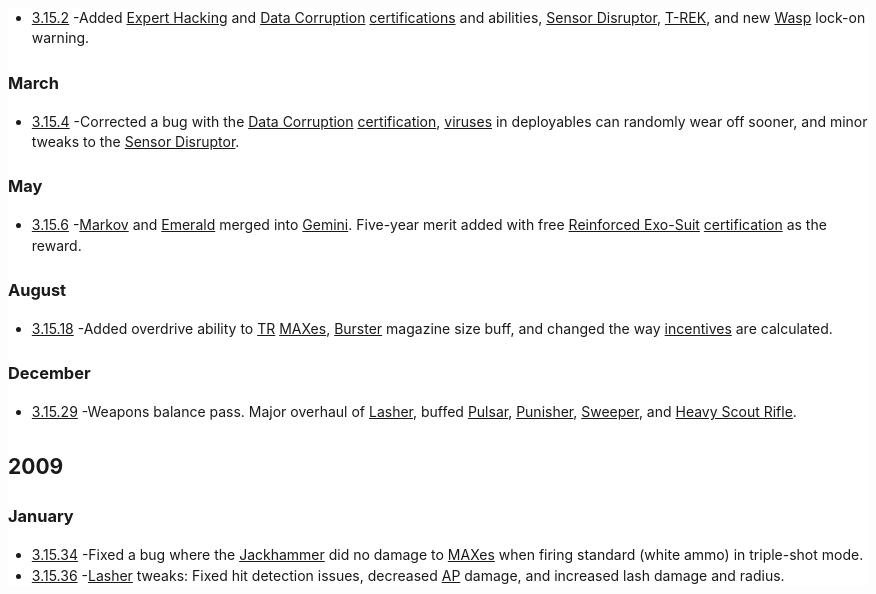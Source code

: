 
- [3.15.2](3.15.2.md) -Added
  [Expert Hacking](../certifications/Expert_Hacking.md) and
  [Data Corruption](../certifications/Data_Corruption.md)
  [certifications](../certifications/Certifications.md) and abilities,
  [Sensor Disruptor](../items/Sensor_Disruptor.md),
  [T-REK](../weapons/T-REK.md), and new [Wasp](../vehicles/Wasp.md) lock-on
  warning.

### March

- [3.15.4](3.15.4.md) -Corrected a bug with the
  [Data Corruption](../certifications/Data_Corruption.md)
  [certification](../certifications/Certification.md),
  [viruses](../terminology/Virus.md) in deployables can randomly wear off
  sooner, and minor tweaks to the
  [Sensor Disruptor](../items/Sensor_Disruptor.md).

### May

- [3.15.6](3.15.6.md) -[Markov](../archive/servers/Markov.md) and
  [Emerald](../archive/servers/Emerald.md) merged into [Gemini](../archive/servers/Gemini.md). Five-year
  merit added with free [Reinforced Exo-Suit](../armor/Reinforced_Exo-Suit.md)
  [certification](../certifications/Certification.md) as the reward.

### August

- [3.15.18](3.15.18.md) -Added overdrive ability to
  [TR](../terminology/Terran_Republic.md)
  [MAXes](../armor/Mechanized_Assault_Exo-Suit.md),
  [Burster](../armor/Burster.md) magazine size buff, and changed the way
  [incentives](../terminology/Incentives.md) are calculated.

### December

- [3.15.29](3.15.29.md) -Weapons balance pass. Major overhaul of
  [Lasher](../weapons/Lasher.md), buffed [Pulsar](../weapons/Pulsar.md),
  [Punisher](../weapons/Punisher.md), [Sweeper](../weapons/Sweeper.md), and
  [Heavy Scout Rifle](../weapons/Heavy_Scout_Rifle.md).

## 2009

### January

- [3.15.34](3.15.34.md) -Fixed a bug where the
  [Jackhammer](../weapons/Jackhammer.md) did no damage to
  [MAXes](../armor/Mechanized_Assault_Exo-Suit.md) when firing standard (white
  ammo) in triple-shot mode.
- [3.15.36](3.15.36.md) -[Lasher](../weapons/Lasher.md) tweaks: Fixed hit
  detection issues, decreased [AP](../terminology/Armor_Piercing.md) damage, and
  increased lash damage and radius.
